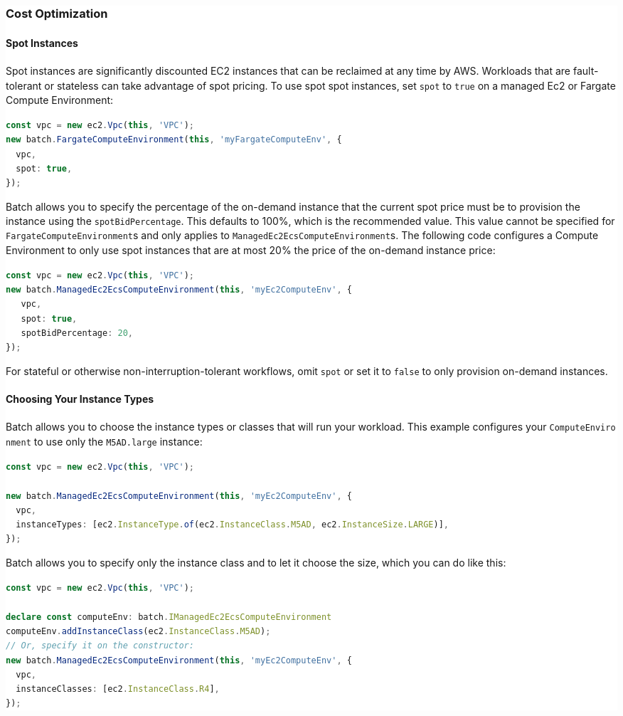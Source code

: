### Cost Optimization

#### Spot Instances

Spot instances are significantly discounted EC2 instances that can be reclaimed at any time by AWS.
Workloads that are fault-tolerant or stateless can take advantage of spot pricing.
To use spot spot instances, set `spot` to `true` on a managed Ec2 or Fargate Compute Environment:

```ts
const vpc = new ec2.Vpc(this, 'VPC');
new batch.FargateComputeEnvironment(this, 'myFargateComputeEnv', {
  vpc,
  spot: true,
});
```

Batch allows you to specify the percentage of the on-demand instance that the current spot price
must be to provision the instance using the `spotBidPercentage`.
This defaults to 100%, which is the recommended value.
This value cannot be specified for `FargateComputeEnvironment`s
and only applies to `ManagedEc2EcsComputeEnvironment`s.
The following code configures a Compute Environment to only use spot instances that
are at most 20% the price of the on-demand instance price:

```ts
const vpc = new ec2.Vpc(this, 'VPC');
new batch.ManagedEc2EcsComputeEnvironment(this, 'myEc2ComputeEnv', {
   vpc,
   spot: true,
   spotBidPercentage: 20,
});
```

For stateful or otherwise non-interruption-tolerant workflows, omit `spot` or set it to `false` to only provision on-demand instances.

#### Choosing Your Instance Types

Batch allows you to choose the instance types or classes that will run your workload.
This example configures your `ComputeEnvironment` to use only the `M5AD.large` instance:

```ts
const vpc = new ec2.Vpc(this, 'VPC');

new batch.ManagedEc2EcsComputeEnvironment(this, 'myEc2ComputeEnv', {
  vpc,
  instanceTypes: [ec2.InstanceType.of(ec2.InstanceClass.M5AD, ec2.InstanceSize.LARGE)],
});
```

Batch allows you to specify only the instance class and to let it choose the size, which you can do like this:

```ts
const vpc = new ec2.Vpc(this, 'VPC');

declare const computeEnv: batch.IManagedEc2EcsComputeEnvironment
computeEnv.addInstanceClass(ec2.InstanceClass.M5AD);
// Or, specify it on the constructor:
new batch.ManagedEc2EcsComputeEnvironment(this, 'myEc2ComputeEnv', {
  vpc,
  instanceClasses: [ec2.InstanceClass.R4],
});
```
